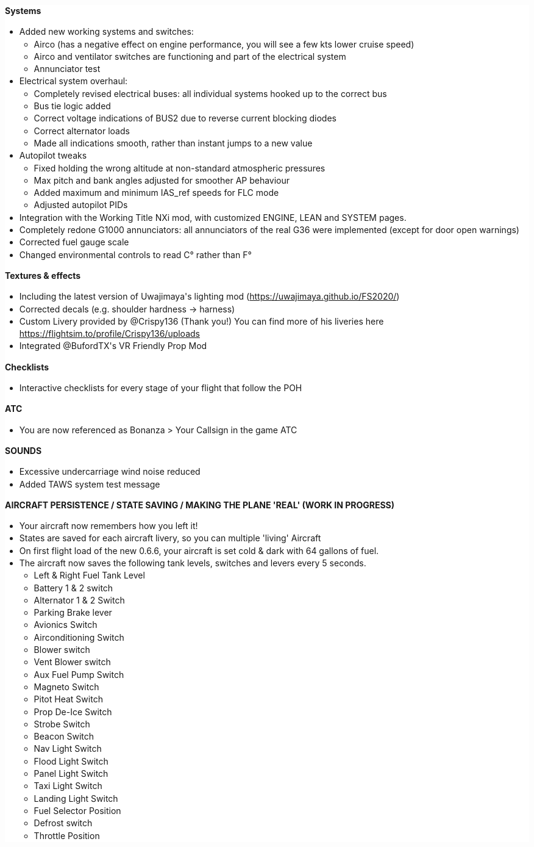 **Systems**
* Added new working systems and switches:
  - Airco (has a negative effect on engine performance, you will see a few kts lower cruise speed)
  - Airco and ventilator switches are functioning and part of the electrical system
  - Annunciator test
* Electrical system overhaul:
  - Completely revised electrical buses: all individual systems hooked up to the correct bus
  - Bus tie logic added
  - Correct voltage indications of BUS2 due to reverse current blocking diodes
  - Correct alternator loads
  - Made all indications smooth, rather than instant jumps to a new value
* Autopilot tweaks
  - Fixed holding the wrong altitude at non-standard atmospheric pressures
  - Max pitch and bank angles adjusted for smoother AP behaviour
  - Added maximum and minimum IAS_ref speeds for FLC mode
  - Adjusted autopilot PIDs
* Integration with the Working Title NXi mod, with customized ENGINE, LEAN and SYSTEM pages.
* Completely redone G1000 annunciators: all annunciators of the real G36 were implemented (except for door open warnings)
* Corrected fuel gauge scale
* Changed environmental controls to read C° rather than F°

**Textures & effects**
* Including the latest version of Uwajimaya's lighting mod (https://uwajimaya.github.io/FS2020/)
* Corrected decals (e.g. shoulder hardness -> harness)
* Custom Livery provided by @Crispy136 (Thank you!) You can find more of his liveries here https://flightsim.to/profile/Crispy136/uploads
* Integrated @BufordTX's VR Friendly Prop Mod

**Checklists**
* Interactive checklists for every stage of your flight that follow the POH

**ATC**
* You are now referenced as Bonanza > Your Callsign in the game ATC

**SOUNDS**
* Excessive undercarriage wind noise reduced
* Added TAWS system test message

**AIRCRAFT PERSISTENCE / STATE SAVING / MAKING THE PLANE 'REAL' (WORK IN PROGRESS)**
* Your aircraft now remembers how you left it!
* States are saved for each aircraft livery, so you can multiple 'living' Aircraft
* On first flight load of the new 0.6.6, your aircraft is set cold & dark with 64 gallons of fuel.
* The aircraft now saves the following tank levels, switches and levers every 5 seconds.
    * Left & Right Fuel Tank Level
    * Battery 1 & 2 switch
    * Alternator 1 & 2 Switch
    * Parking Brake lever
    * Avionics Switch
    * Airconditioning Switch
    * Blower switch
    * Vent Blower switch
    * Aux Fuel Pump Switch
    * Magneto Switch
    * Pitot Heat Switch
    * Prop De-Ice Switch
    * Strobe Switch
    * Beacon Switch
    * Nav Light Switch
    * Flood Light Switch
    * Panel Light Switch
    * Taxi Light Switch
    * Landing Light Switch
    * Fuel Selector Position
    * Defrost switch
    * Throttle Position